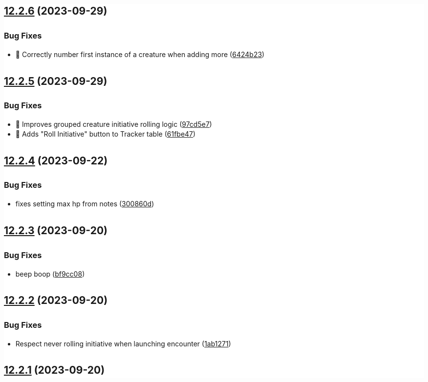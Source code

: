 ## [12.2.6](https://github.com/javalent/initiative-tracker/compare/12.2.5...12.2.6) (2023-09-29)


### Bug Fixes

* :bug: Correctly number first instance of a creature when adding more ([6424b23](https://github.com/javalent/initiative-tracker/commit/6424b2312432662b377548a7107a7f09b48e81f3))

## [12.2.5](https://github.com/javalent/initiative-tracker/compare/12.2.4...12.2.5) (2023-09-29)


### Bug Fixes

* 🐛 Improves grouped creature initiative rolling logic ([97cd5e7](https://github.com/javalent/initiative-tracker/commit/97cd5e78624a1595f2c5f3e0ef7a26e9cfbf55f3))
* 🚸 Adds "Roll Initiative" button to Tracker table ([61fbe47](https://github.com/javalent/initiative-tracker/commit/61fbe47bfa7506de4e164f2d5d9fac20dd0b0f01))

## [12.2.4](https://github.com/javalent/initiative-tracker/compare/12.2.3...12.2.4) (2023-09-22)


### Bug Fixes

* fixes setting max hp from notes ([300860d](https://github.com/javalent/initiative-tracker/commit/300860d38b729bd408360b99c8b5fbb4b4251405))

## [12.2.3](https://github.com/javalent/initiative-tracker/compare/12.2.2...12.2.3) (2023-09-20)


### Bug Fixes

* beep boop ([bf9cc08](https://github.com/javalent/initiative-tracker/commit/bf9cc08fefd71ed58f4f8e94b7b211eb56301a45))

## [12.2.2](https://github.com/javalent/initiative-tracker/compare/12.2.1...12.2.2) (2023-09-20)


### Bug Fixes

* Respect never rolling initiative when launching encounter ([1ab1271](https://github.com/javalent/initiative-tracker/commit/1ab1271ec8a77d500a85e612152b504e36a9abc6))

## [12.2.1](https://github.com/javalent/initiative-tracker/compare/12.2.0...12.2.1) (2023-09-20)
